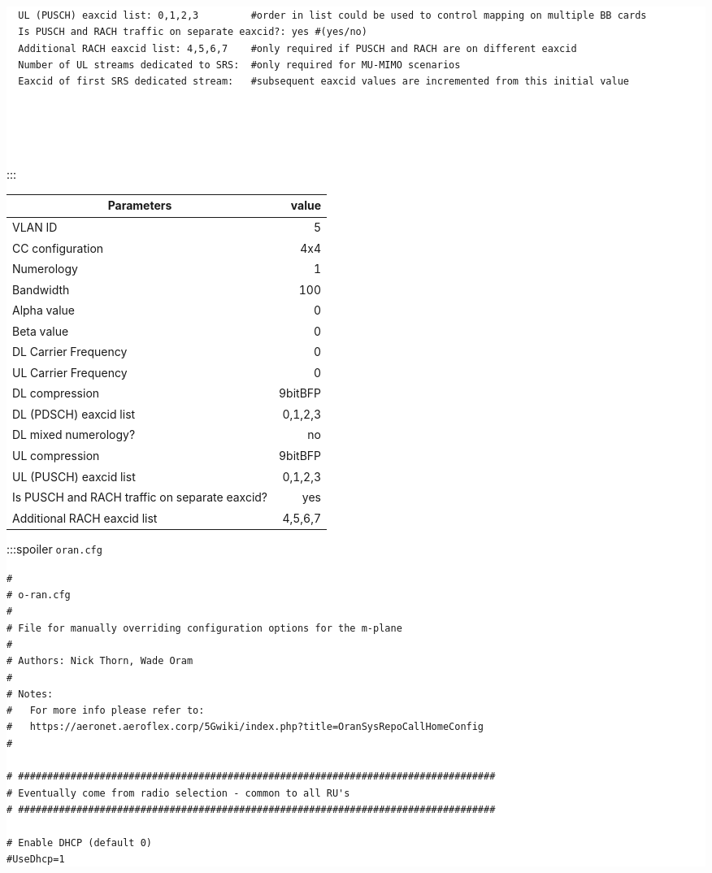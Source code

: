 ```bash=
  UL (PUSCH) eaxcid list: 0,1,2,3         #order in list could be used to control mapping on multiple BB cards
  Is PUSCH and RACH traffic on separate eaxcid?: yes #(yes/no)
  Additional RACH eaxcid list: 4,5,6,7    #only required if PUSCH and RACH are on different eaxcid
  Number of UL streams dedicated to SRS:  #only required for MU-MIMO scenarios
  Eaxcid of first SRS dedicated stream:   #subsequent eaxcid values are incremented from this initial value





```
:::

| Parameters                                    |   value |
| --------------------------------------------- | -------:|
| VLAN ID                                       |       5 |
| CC configuration                              |     4x4 |
| Numerology                                    |       1 |
| Bandwidth                                     |     100 |
| Alpha value                                   |       0 |
| Beta value                                    |       0 |
| DL Carrier Frequency                          |       0 |
| UL Carrier Frequency                          |       0 |
| DL compression                                | 9bitBFP |
| DL (PDSCH) eaxcid list                        | 0,1,2,3 |
| DL mixed numerology?                          |      no |
| UL compression                                | 9bitBFP |
| UL (PUSCH) eaxcid list                        | 0,1,2,3 |
| Is PUSCH and RACH traffic on separate eaxcid? |     yes |
| Additional RACH eaxcid list                   | 4,5,6,7 |

:::spoiler `oran.cfg`
```bash=
#
# o-ran.cfg
#
# File for manually overriding configuration options for the m-plane
#
# Authors: Nick Thorn, Wade Oram
#
# Notes:
#   For more info please refer to:
#   https://aeronet.aeroflex.corp/5Gwiki/index.php?title=OranSysRepoCallHomeConfig
#

# ##################################################################################
# Eventually come from radio selection - common to all RU's
# ##################################################################################

# Enable DHCP (default 0)
#UseDhcp=1

```